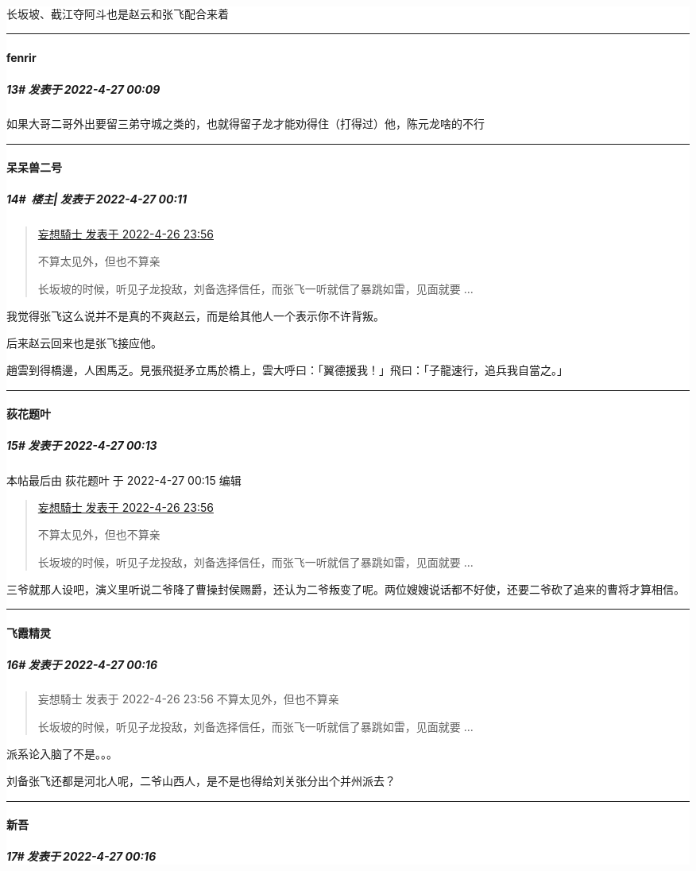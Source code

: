 长坂坡、截江夺阿斗也是赵云和张飞配合来着

*****

####  fenrir  
##### 13#       发表于 2022-4-27 00:09

如果大哥二哥外出要留三弟守城之类的，也就得留子龙才能劝得住（打得过）他，陈元龙啥的不行

*****

####  呆呆兽二号  
##### 14#         楼主| 发表于 2022-4-27 00:11

<blockquote><a href="httphttps://bbs.saraba1st.com/2b/forum.php?mod=redirect&amp;goto=findpost&amp;pid=55599307&amp;ptid=2066542" target="_blank">妄想騎士 发表于 2022-4-26 23:56</a>

不算太见外，但也不算亲

长坂坡的时候，听见子龙投敌，刘备选择信任，而张飞一听就信了暴跳如雷，见面就要 ...</blockquote>
我觉得张飞这么说并不是真的不爽赵云，而是给其他人一个表示你不许背叛。

后来赵云回来也是张飞接应他。

趙雲到得橋邊，人困馬乏。見張飛挺矛立馬於橋上，雲大呼曰：「翼德援我！」飛曰：「子龍速行，追兵我自當之。」 

*****

####  荻花题叶  
##### 15#       发表于 2022-4-27 00:13

 本帖最后由 荻花题叶 于 2022-4-27 00:15 编辑 
<blockquote><a href="httphttps://bbs.saraba1st.com/2b/forum.php?mod=redirect&amp;goto=findpost&amp;pid=55599307&amp;ptid=2066542" target="_blank">妄想騎士 发表于 2022-4-26 23:56</a>

不算太见外，但也不算亲

长坂坡的时候，听见子龙投敌，刘备选择信任，而张飞一听就信了暴跳如雷，见面就要 ...</blockquote>
三爷就那人设吧，演义里听说二爷降了曹操封侯赐爵，还认为二爷叛变了呢。两位嫂嫂说话都不好使，还要二爷砍了追来的曹将才算相信。

*****

####  飞霞精灵  
##### 16#       发表于 2022-4-27 00:16

<blockquote>妄想騎士 发表于 2022-4-26 23:56
不算太见外，但也不算亲

长坂坡的时候，听见子龙投敌，刘备选择信任，而张飞一听就信了暴跳如雷，见面就要 ...</blockquote>
派系论入脑了不是。。。

刘备张飞还都是河北人呢，二爷山西人，是不是也得给刘关张分出个并州派去？

*****

####  新吾  
##### 17#       发表于 2022-4-27 00:16
